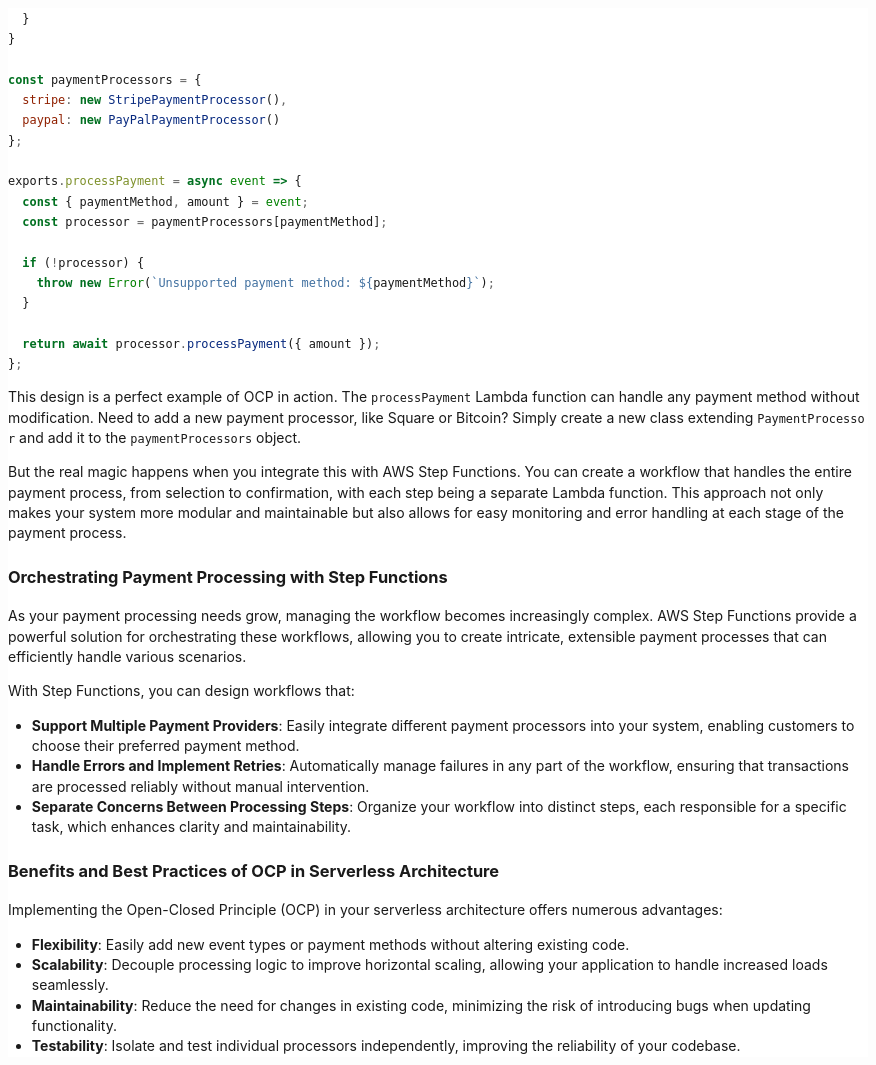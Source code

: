 ```javascript
  }
}

const paymentProcessors = {
  stripe: new StripePaymentProcessor(),
  paypal: new PayPalPaymentProcessor()
};

exports.processPayment = async event => {
  const { paymentMethod, amount } = event;
  const processor = paymentProcessors[paymentMethod];

  if (!processor) {
    throw new Error(`Unsupported payment method: ${paymentMethod}`);
  }

  return await processor.processPayment({ amount });
};
```

This design is a perfect example of OCP in action. The `processPayment` Lambda function can handle any payment method without modification. Need to add a new payment processor, like Square or Bitcoin? Simply create a new class extending `PaymentProcessor` and add it to the `paymentProcessors` object.

But the real magic happens when you integrate this with AWS Step Functions. You can create a workflow that handles the entire payment process, from selection to confirmation, with each step being a separate Lambda function. This approach not only makes your system more modular and maintainable but also allows for easy monitoring and error handling at each stage of the payment process.

### Orchestrating Payment Processing with Step Functions

As your payment processing needs grow, managing the workflow becomes increasingly complex. AWS Step Functions provide a powerful solution for orchestrating these workflows, allowing you to create intricate, extensible payment processes that can efficiently handle various scenarios.

With Step Functions, you can design workflows that:

- **Support Multiple Payment Providers**: Easily integrate different payment processors into your system, enabling customers to choose their preferred payment method.
- **Handle Errors and Implement Retries**: Automatically manage failures in any part of the workflow, ensuring that transactions are processed reliably without manual intervention.
- **Separate Concerns Between Processing Steps**: Organize your workflow into distinct steps, each responsible for a specific task, which enhances clarity and maintainability.

### Benefits and Best Practices of OCP in Serverless Architecture

Implementing the Open-Closed Principle (OCP) in your serverless architecture offers numerous advantages:

- **Flexibility**: Easily add new event types or payment methods without altering existing code.
- **Scalability**: Decouple processing logic to improve horizontal scaling, allowing your application to handle increased loads seamlessly.
- **Maintainability**: Reduce the need for changes in existing code, minimizing the risk of introducing bugs when updating functionality.
- **Testability**: Isolate and test individual processors independently, improving the reliability of your codebase.
